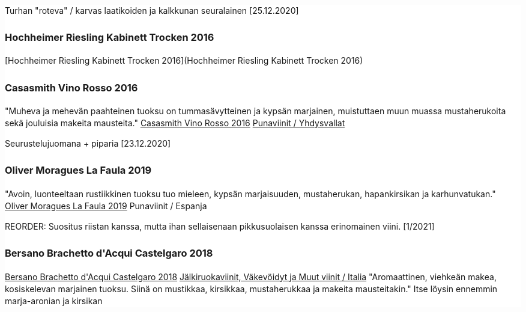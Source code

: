 <span class="fa fa-star checked"></span>
<span class="fa fa-star checked"></span>
<span class="fa fa-star checked"></span>
<span class="fa fa-star unchecked"></span>
<span class="fa fa-star unchecked"></span>
Turhan "roteva" / karvas laatikoiden ja kalkkunan seuralainen [25.12.2020]<br>


### Hochheimer Riesling Kabinett Trocken 2016
[Hochheimer Riesling Kabinett Trocken 2016](Hochheimer Riesling Kabinett Trocken 2016)



### Casasmith Vino Rosso 2016 
"Muheva ja mehevän paahteinen tuoksu on tummasävytteinen ja kypsän marjainen, muistuttaen muun muassa mustaherukoita sekä jouluisia makeita mausteita." [Casasmith Vino Rosso 2016](https://viinilehti.fi/viinit/casasmith-vino-rosso-2016/)
[Punaviinit /  Yhdysvallat](https://www.alko.fi/tuotteet/455457/) <br>

<span class="fa fa-star checked"></span>
<span class="fa fa-star checked"></span>
<span class="fa fa-star checked"></span>
<span class="fa fa-star unchecked"></span>
<span class="fa fa-star unchecked"></span>
Seurustelujuomana + piparia [23.12.2020]<br>

### Oliver Moragues La Faula 2019 
"Avoin, luonteeltaan rustiikkinen tuoksu tuo mieleen, kypsän marjaisuuden, mustaherukan, hapankirsikan ja karhunvatukan." [Oliver Moragues La Faula 2019](https://viinilehti.fi/viinit/oliver-moragues-la-faula-2019/) 
Punaviinit /  Espanja

REORDER:<span class="fa fa-star checked"></span>
<span class="fa fa-star checked"></span>
<span class="fa fa-star checked"></span>
<span class="fa fa-star checked"></span>
<span class="fa fa-star checked"></span>
Suositus riistan kanssa, mutta ihan sellaisenaan pikkusuolaisen kanssa erinomainen viini. [1/2021]<br>


### Bersano Brachetto d'Acqui Castelgaro 2018
[Bersano Brachetto d'Acqui Castelgaro 2018](https://viinilehti.fi/viinit/bersano-brachetto-dacqui-castelgaro-2017-2/)
[Jälkiruokaviinit, Väkevöidyt ja Muut viinit / Italia](https://www.alko.fi/tuotteet/914216/)
"Aromaattinen, viehkeän makea, kosiskelevan marjainen tuoksu. Siinä on mustikkaa, kirsikkaa, mustaherukkaa ja makeita mausteitakin." Itse löysin ennemmin marja-aronian ja kirsikan
<span class="fa fa-star checked"></span>
<span class="fa fa-star checked"></span>
<span class="fa fa-star checked"></span>
<span class="fa fa-star checked"></span>
<span class="fa fa-star unchecked"></span>
